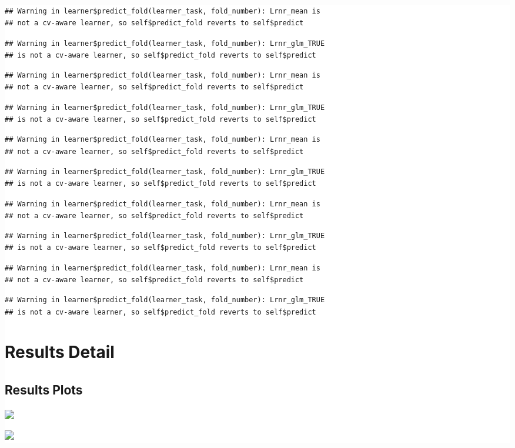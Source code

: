 ```
## Warning in learner$predict_fold(learner_task, fold_number): Lrnr_mean is
## not a cv-aware learner, so self$predict_fold reverts to self$predict
```

```
## Warning in learner$predict_fold(learner_task, fold_number): Lrnr_glm_TRUE
## is not a cv-aware learner, so self$predict_fold reverts to self$predict
```

```
## Warning in learner$predict_fold(learner_task, fold_number): Lrnr_mean is
## not a cv-aware learner, so self$predict_fold reverts to self$predict
```

```
## Warning in learner$predict_fold(learner_task, fold_number): Lrnr_glm_TRUE
## is not a cv-aware learner, so self$predict_fold reverts to self$predict
```

```
## Warning in learner$predict_fold(learner_task, fold_number): Lrnr_mean is
## not a cv-aware learner, so self$predict_fold reverts to self$predict
```

```
## Warning in learner$predict_fold(learner_task, fold_number): Lrnr_glm_TRUE
## is not a cv-aware learner, so self$predict_fold reverts to self$predict
```

```
## Warning in learner$predict_fold(learner_task, fold_number): Lrnr_mean is
## not a cv-aware learner, so self$predict_fold reverts to self$predict
```

```
## Warning in learner$predict_fold(learner_task, fold_number): Lrnr_glm_TRUE
## is not a cv-aware learner, so self$predict_fold reverts to self$predict
```

```
## Warning in learner$predict_fold(learner_task, fold_number): Lrnr_mean is
## not a cv-aware learner, so self$predict_fold reverts to self$predict
```

```
## Warning in learner$predict_fold(learner_task, fold_number): Lrnr_glm_TRUE
## is not a cv-aware learner, so self$predict_fold reverts to self$predict
```




# Results Detail

## Results Plots
![](/tmp/fef9f28e-0e0e-40dc-9f59-181e421d9376/620b7211-a77f-4d71-bcaf-7d318e58e975/REPORT_files/figure-html/plot_tsm-1.png)

![](/tmp/fef9f28e-0e0e-40dc-9f59-181e421d9376/620b7211-a77f-4d71-bcaf-7d318e58e975/REPORT_files/figure-html/plot_rr-1.png)
